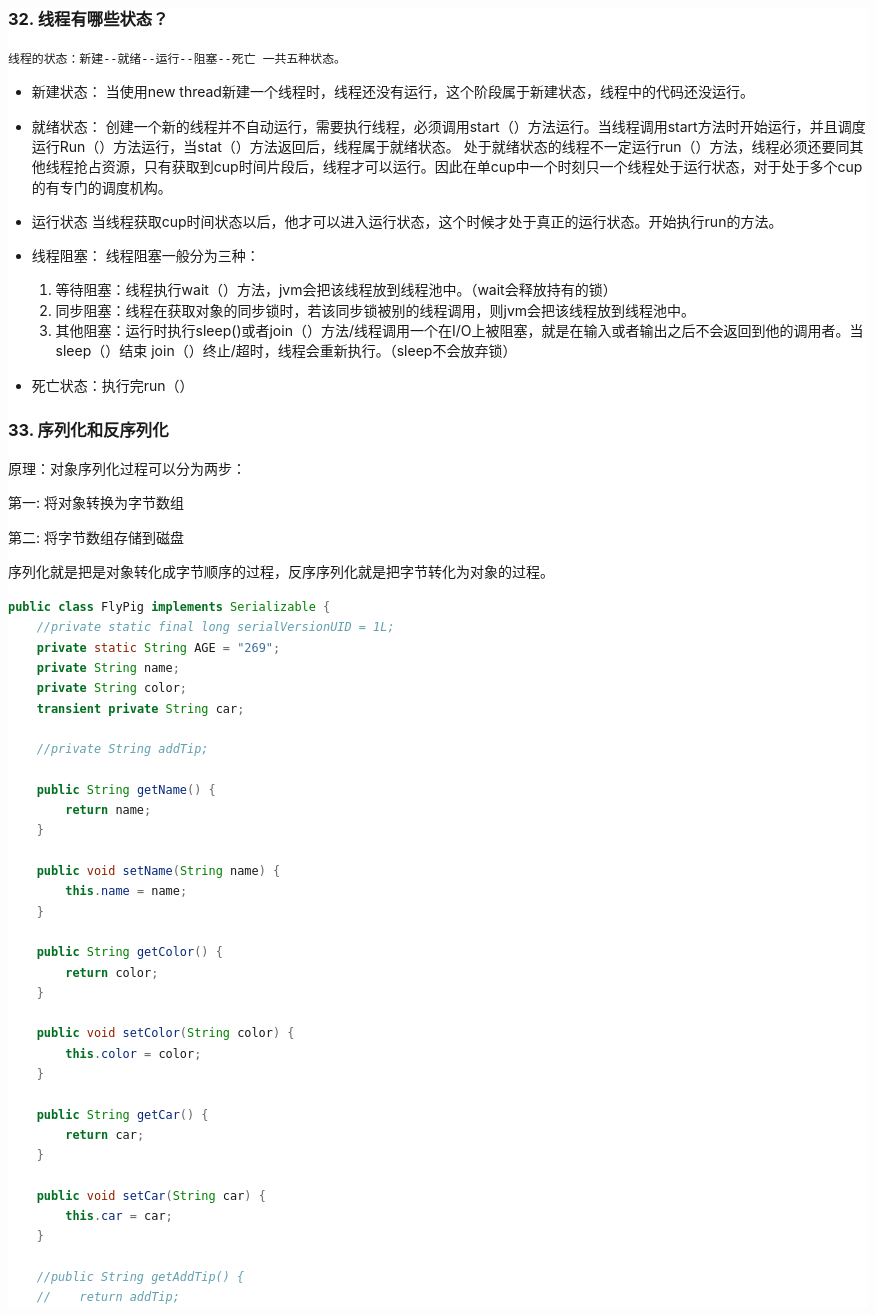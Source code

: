 ```java
```
### 32. 线程有哪些状态？
 `线程的状态：新建--就绪--运行--阻塞--死亡 一共五种状态。`
- 新建状态：
 当使用new thread新建一个线程时，线程还没有运行，这个阶段属于新建状态，线程中的代码还没运行。
- 就绪状态：
 创建一个新的线程并不自动运行，需要执行线程，必须调用start（）方法运行。当线程调用start方法时开始运行，并且调度运行Run（）方法运行，当stat（）方法返回后，线程属于就绪状态。
 处于就绪状态的线程不一定运行run（）方法，线程必须还要同其他线程抢占资源，只有获取到cup时间片段后，线程才可以运行。因此在单cup中一个时刻只一个线程处于运行状态，对于处于多个cup的有专门的调度机构。
- 运行状态
 当线程获取cup时间状态以后，他才可以进入运行状态，这个时候才处于真正的运行状态。开始执行run的方法。
 
- 线程阻塞：
线程阻塞一般分为三种：
   1. 等待阻塞：线程执行wait（）方法，jvm会把该线程放到线程池中。（wait会释放持有的锁）
   2. 同步阻塞：线程在获取对象的同步锁时，若该同步锁被别的线程调用，则jvm会把该线程放到线程池中。
   3. 其他阻塞：运行时执行sleep()或者join（）方法/线程调用一个在I/O上被阻塞，就是在输入或者输出之后不会返回到他的调用者。当sleep（）结束 join（）终止/超时，线程会重新执行。（sleep不会放弃锁）
- 死亡状态：执行完run（）
### 33. 序列化和反序列化

原理：对象序列化过程可以分为两步：

第一: 将对象转换为字节数组

第二: 将字节数组存储到磁盘

序列化就是把是对象转化成字节顺序的过程，反序序列化就是把字节转化为对象的过程。
```java
public class FlyPig implements Serializable {
    //private static final long serialVersionUID = 1L;
    private static String AGE = "269";
    private String name;
    private String color;
    transient private String car;
 
    //private String addTip;
 
    public String getName() {
        return name;
    }
 
    public void setName(String name) {
        this.name = name;
    }
 
    public String getColor() {
        return color;
    }
 
    public void setColor(String color) {
        this.color = color;
    }
 
    public String getCar() {
        return car;
    }
 
    public void setCar(String car) {
        this.car = car;
    }
 
    //public String getAddTip() {
    //    return addTip;
```